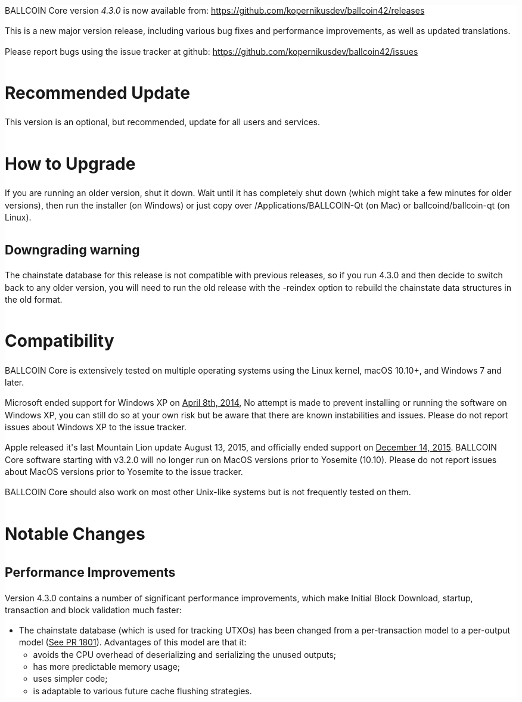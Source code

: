 BALLCOIN Core version *4.3.0* is now available from:  <https://github.com/kopernikusdev/ballcoin42/releases>

This is a new major version release, including various bug fixes and performance improvements, as well as updated translations.

Please report bugs using the issue tracker at github: <https://github.com/kopernikusdev/ballcoin42/issues>


Recommended Update
==============

This version is an optional, but recommended, update for all users and services.

How to Upgrade
==============

If you are running an older version, shut it down. Wait until it has completely shut down (which might take a few minutes for older versions), then run the installer (on Windows) or just copy over /Applications/BALLCOIN-Qt (on Mac) or ballcoind/ballcoin-qt (on Linux).

Downgrading warning
-------------------

The chainstate database for this release is not compatible with previous releases, so if you run 4.3.0 and then decide to switch back to any older version, you will need to run the old release with the -reindex option to rebuild the chainstate data structures in the old format.


Compatibility
==============

BALLCOIN Core is extensively tested on multiple operating systems using the Linux kernel, macOS 10.10+, and Windows 7 and later.

Microsoft ended support for Windows XP on [April 8th, 2014](https://www.microsoft.com/en-us/WindowsForBusiness/end-of-xp-support), No attempt is made to prevent installing or running the software on Windows XP, you can still do so at your own risk but be aware that there are known instabilities and issues. Please do not report issues about Windows XP to the issue tracker.

Apple released it's last Mountain Lion update August 13, 2015, and officially ended support on [December 14, 2015](http://news.fnal.gov/2015/10/mac-os-x-mountain-lion-10-8-end-of-life-december-14/). BALLCOIN Core software starting with v3.2.0 will no longer run on MacOS versions prior to Yosemite (10.10). Please do not report issues about MacOS versions prior to Yosemite to the issue tracker.

BALLCOIN Core should also work on most other Unix-like systems but is not frequently tested on them.


Notable Changes
==============

Performance Improvements
------------------------

Version 4.3.0 contains a number of significant performance improvements, which make Initial Block Download, startup, transaction and block validation much faster:

- The chainstate database (which is used for tracking UTXOs) has been changed from a per-transaction model to a per-output model ([See PR 1801](https://github.com/kopernikusdev/BALLcoin42/pull/1801)). Advantages of this model are that it:
  - avoids the CPU overhead of deserializing and serializing the unused outputs;
  - has more predictable memory usage;
  - uses simpler code;
  - is adaptable to various future cache flushing strategies.
  